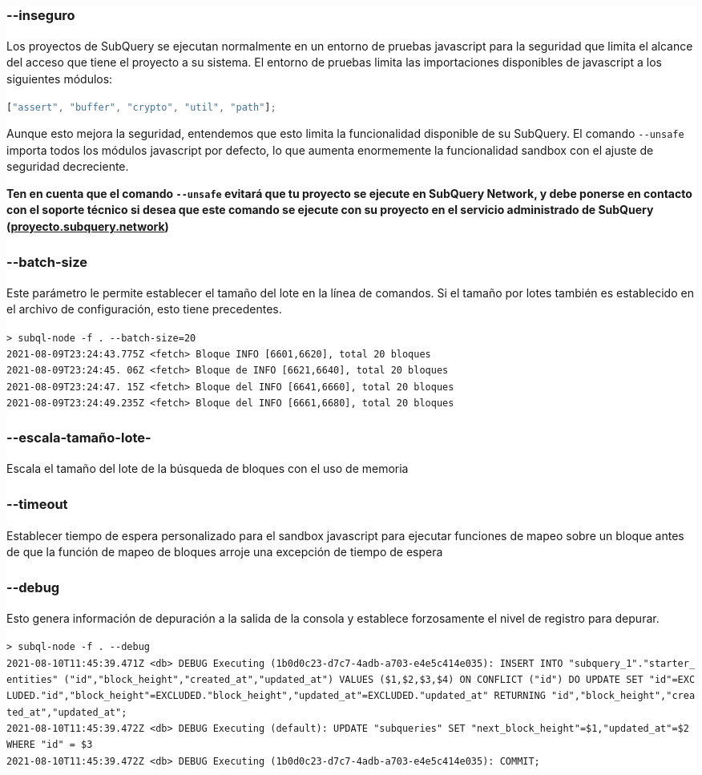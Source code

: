 ### --inseguro

Los proyectos de SubQuery se ejecutan normalmente en un entorno de pruebas javascript para la seguridad que limita el alcance del acceso que tiene el proyecto a su sistema. El entorno de pruebas limita las importaciones disponibles de javascript a los siguientes módulos:

```javascript
["assert", "buffer", "crypto", "util", "path"];
```

Aunque esto mejora la seguridad, entendemos que esto limita la funcionalidad disponible de su SubQuery. El comando `--unsafe` importa todos los módulos javascript por defecto, lo que aumenta enormemente la funcionalidad sandbox con el ajuste de seguridad decreciente.

**Ten en cuenta que el comando `--unsafe` evitará que tu proyecto se ejecute en SubQuery Network, y debe ponerse en contacto con el soporte técnico si desea que este comando se ejecute con su proyecto en el servicio administrado de SubQuery ([proyecto.subquery.network](https://project.subquery.network))**

### --batch-size

Este parámetro le permite establecer el tamaño del lote en la línea de comandos. Si el tamaño por lotes también es establecido en el archivo de configuración, esto tiene precedentes.

```shell
> subql-node -f . --batch-size=20
2021-08-09T23:24:43.775Z <fetch> Bloque INFO [6601,6620], total 20 bloques
2021-08-09T23:24:45. 06Z <fetch> Bloque de INFO [6621,6640], total 20 bloques
2021-08-09T23:24:47. 15Z <fetch> Bloque del INFO [6641,6660], total 20 bloques
2021-08-09T23:24:49.235Z <fetch> Bloque del INFO [6661,6680], total 20 bloques
```

### --escala-tamaño-lote-

Escala el tamaño del lote de la búsqueda de bloques con el uso de memoria

### --timeout

Establecer tiempo de espera personalizado para el sandbox javascript para ejecutar funciones de mapeo sobre un bloque antes de que la función de mapeo de bloques arroje una excepción de tiempo de espera

### --debug

Esto genera información de depuración a la salida de la consola y establece forzosamente el nivel de registro para depurar.

```shell
> subql-node -f . --debug
2021-08-10T11:45:39.471Z <db> DEBUG Executing (1b0d0c23-d7c7-4adb-a703-e4e5c414e035): INSERT INTO "subquery_1"."starter_entities" ("id","block_height","created_at","updated_at") VALUES ($1,$2,$3,$4) ON CONFLICT ("id") DO UPDATE SET "id"=EXCLUDED."id","block_height"=EXCLUDED."block_height","updated_at"=EXCLUDED."updated_at" RETURNING "id","block_height","created_at","updated_at";
2021-08-10T11:45:39.472Z <db> DEBUG Executing (default): UPDATE "subqueries" SET "next_block_height"=$1,"updated_at"=$2 WHERE "id" = $3
2021-08-10T11:45:39.472Z <db> DEBUG Executing (1b0d0c23-d7c7-4adb-a703-e4e5c414e035): COMMIT;
```
